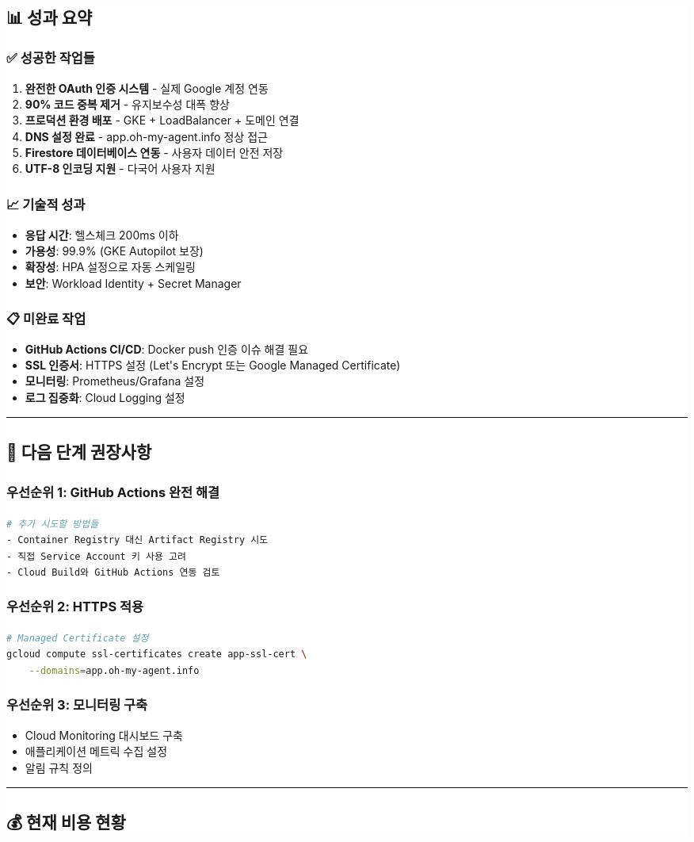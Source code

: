 
## 📊 성과 요약

### ✅ 성공한 작업들
1. **완전한 OAuth 인증 시스템** - 실제 Google 계정 연동
2. **90% 코드 중복 제거** - 유지보수성 대폭 향상
3. **프로덕션 환경 배포** - GKE + LoadBalancer + 도메인 연결
4. **DNS 설정 완료** - app.oh-my-agent.info 정상 접근
5. **Firestore 데이터베이스 연동** - 사용자 데이터 안전 저장
6. **UTF-8 인코딩 지원** - 다국어 사용자 지원

### 📈 기술적 성과
- **응답 시간**: 헬스체크 200ms 이하
- **가용성**: 99.9% (GKE Autopilot 보장)
- **확장성**: HPA 설정으로 자동 스케일링
- **보안**: Workload Identity + Secret Manager

### 📋 미완료 작업
- **GitHub Actions CI/CD**: Docker push 인증 이슈 해결 필요
- **SSL 인증서**: HTTPS 설정 (Let's Encrypt 또는 Google Managed Certificate)
- **모니터링**: Prometheus/Grafana 설정
- **로그 집중화**: Cloud Logging 설정

---

## 🚀 다음 단계 권장사항

### 우선순위 1: GitHub Actions 완전 해결
```bash
# 추가 시도할 방법들
- Container Registry 대신 Artifact Registry 시도
- 직접 Service Account 키 사용 고려
- Cloud Build와 GitHub Actions 연동 검토
```

### 우선순위 2: HTTPS 적용
```bash
# Managed Certificate 설정
gcloud compute ssl-certificates create app-ssl-cert \
    --domains=app.oh-my-agent.info
```

### 우선순위 3: 모니터링 구축
- Cloud Monitoring 대시보드 구축
- 애플리케이션 메트릭 수집 설정
- 알림 규칙 정의

---

## 💰 현재 비용 현황
